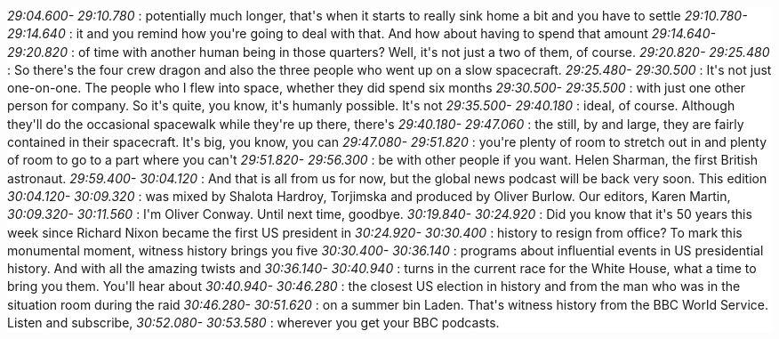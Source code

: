*29:04.600- 29:10.780* :  potentially much longer, that's when it starts to really sink home a bit and you have to settle
*29:10.780- 29:14.640* :  it and you remind how you're going to deal with that. And how about having to spend that amount
*29:14.640- 29:20.820* :  of time with another human being in those quarters? Well, it's not just a two of them, of course.
*29:20.820- 29:25.480* :  So there's the four crew dragon and also the three people who went up on a slow spacecraft.
*29:25.480- 29:30.500* :  It's not just one-on-one. The people who I flew into space, whether they did spend six months
*29:30.500- 29:35.500* :  with just one other person for company. So it's quite, you know, it's humanly possible. It's not
*29:35.500- 29:40.180* :  ideal, of course. Although they'll do the occasional spacewalk while they're up there, there's
*29:40.180- 29:47.060* :  the still, by and large, they are fairly contained in their spacecraft. It's big, you know, you can
*29:47.080- 29:51.820* :  you're plenty of room to stretch out in and plenty of room to go to a part where you can't
*29:51.820- 29:56.300* :  be with other people if you want. Helen Sharman, the first British astronaut.
*29:59.400- 30:04.120* :  And that is all from us for now, but the global news podcast will be back very soon. This edition
*30:04.120- 30:09.320* :  was mixed by Shalota Hardroy, Torjimska and produced by Oliver Burlow. Our editors, Karen Martin,
*30:09.320- 30:11.560* :  I'm Oliver Conway. Until next time, goodbye.
*30:19.840- 30:24.920* :  Did you know that it's 50 years this week since Richard Nixon became the first US president in
*30:24.920- 30:30.400* :  history to resign from office? To mark this monumental moment, witness history brings you five
*30:30.400- 30:36.140* :  programs about influential events in US presidential history. And with all the amazing twists and
*30:36.140- 30:40.940* :  turns in the current race for the White House, what a time to bring you them. You'll hear about
*30:40.940- 30:46.280* :  the closest US election in history and from the man who was in the situation room during the raid
*30:46.280- 30:51.620* :  on a summer bin Laden. That's witness history from the BBC World Service. Listen and subscribe,
*30:52.080- 30:53.580* :  wherever you get your BBC podcasts.
